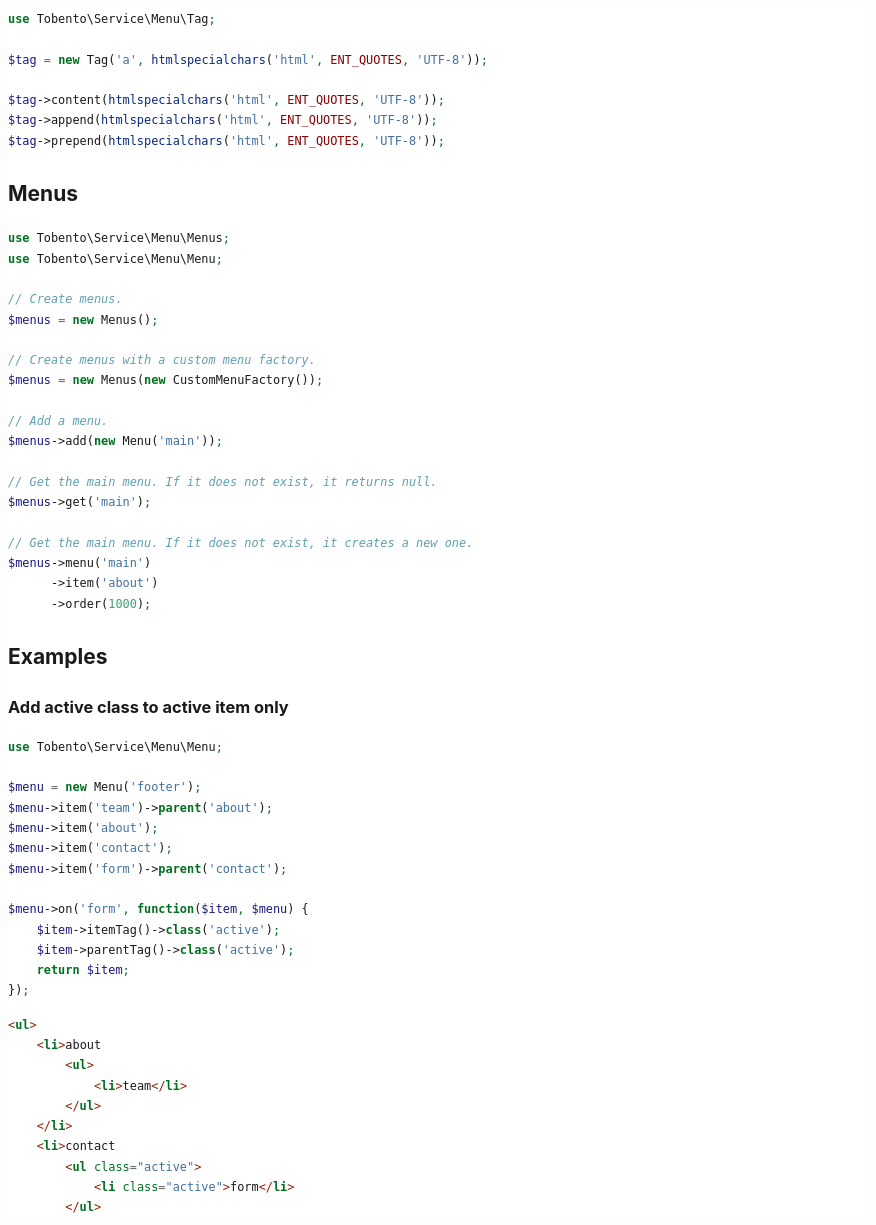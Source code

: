 ```php
use Tobento\Service\Menu\Tag;

$tag = new Tag('a', htmlspecialchars('html', ENT_QUOTES, 'UTF-8'));

$tag->content(htmlspecialchars('html', ENT_QUOTES, 'UTF-8'));
$tag->append(htmlspecialchars('html', ENT_QUOTES, 'UTF-8'));
$tag->prepend(htmlspecialchars('html', ENT_QUOTES, 'UTF-8'));
```

## Menus

```php
use Tobento\Service\Menu\Menus;
use Tobento\Service\Menu\Menu;

// Create menus.
$menus = new Menus();

// Create menus with a custom menu factory.
$menus = new Menus(new CustomMenuFactory());

// Add a menu.
$menus->add(new Menu('main'));

// Get the main menu. If it does not exist, it returns null.
$menus->get('main');

// Get the main menu. If it does not exist, it creates a new one.
$menus->menu('main')
      ->item('about')
      ->order(1000);
```

## Examples

### Add active class to active item only

```php
use Tobento\Service\Menu\Menu;

$menu = new Menu('footer');
$menu->item('team')->parent('about');
$menu->item('about');
$menu->item('contact');
$menu->item('form')->parent('contact');

$menu->on('form', function($item, $menu) {
    $item->itemTag()->class('active');
    $item->parentTag()->class('active');
    return $item;
});
```
```html
<ul>
    <li>about
        <ul>
            <li>team</li>
        </ul>
    </li>
    <li>contact
        <ul class="active">
            <li class="active">form</li>
        </ul>
```